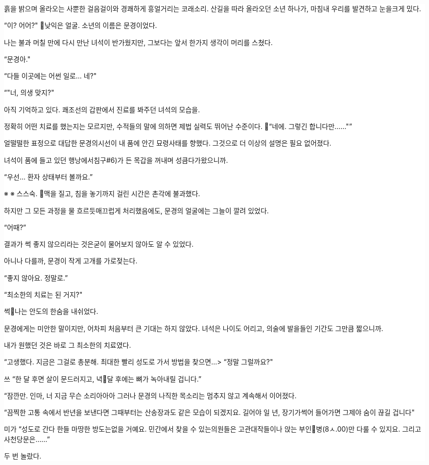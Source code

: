 흙을 밝으며 올라오는 사뿐한 걸음걸이와 경쾌하게 흥얼거리는 코래소리. 산길을 따라 올라오던 소년 하나가, 마침내 우리를 발견하고 눈을크게 밌다.

“이? 어어?"
낮익은 얼굴. 소년의 이름은 문경이었다.

나는 불과 머칠 만에 다시 만난 녀석이 반가웠지만, 그보다는 앞서 한가지 생각이 머리를 스쳤다.

“문경아."

“다들 이곳에는 어썬 일로… 네?"

“"너, 의생 맞지?"

아직 기억하고 있다. 쾌조선의 갑판에서 진료를 봐주던 녀석의 모습을.

정확히 어떤 치료를 했는지는 모르지만, 수적들의 말에 의하면 제법 실력도 뛰어난 수준이다.
“네에. 그렇긴 합니다만……"”

얼떨떨한 표정으로 대답한 문경의시선이 내 품에 안긴 묘령사태를 향했다. 그것으로 더 이상의 설명은 필요 없어졌다.

녀석이 품에 들고 있던 행낭에서침구#6)가 든 목갑을 꺼내며 성큼다가왔으니까.

“우선… 환자 상태부터 볼까요.”

※ ※
스스숙.
맥을 질고, 침을 놓기까지 걸린 시간은 촌각에 불과했다.

하지만 그 모든 과정을 물 흐르듯매끄럽게 처리했음에도, 문경의 얼굴에는 그늘이 깔려 있었다.

“어때?”

결과가 썩 좋지 않으리라는 것은굳이 물어보지 않아도 알 수 있었다.

아니나 다를까, 문경이 작게 고개를 가로젖는다.

“좋지 않아요. 정말로.”

“최소한의 치료는 된 거지?"

썩나는 안도의 한숨을 내쉬었다.

문경에게는 미안한 말이지만, 어차피 처음부터 큰 기대는 하지 않았다.
녀석은 나이도 어리고, 의술에 발을들인 기간도 그만큼 짧으니까.

내가 원했던 것은 바로 그 최소한의 치료였다.

“고생했다. 지금은 그걸로 총분해.
최대한 빨리 성도로 가서 방법을 찾으면…>
“정말 그럴까요?"

쓰
“한 달 후면 살이 문드러지고, 녁달 후에는 뼈가 녹아내릴 겁니다.”

“잠깐만. 인마, 너 지금 무슨 소리아아아
그러나 문경의 나직한 목소리는 멈추지 않고 계속해서 이어졌다.

“끔찍한 고통 속에서 반년을 보낸다면 그때부터는 산송장과도 같은 모습이 되겠지요. 길어야 일 년, 장기가썩어 들어가면 그제야 숨이 끊길 겁니다"

미가
“성도로 간다 한들 마땅한 방도는없을 거예요. 민간에서 찾을 수 있는의원들은 고관대작들이나 앉는 부인병(8ㅅ.00)만 다룰 수 있지요. 그리고 사천당문은……”

두 번 놀랐다.
